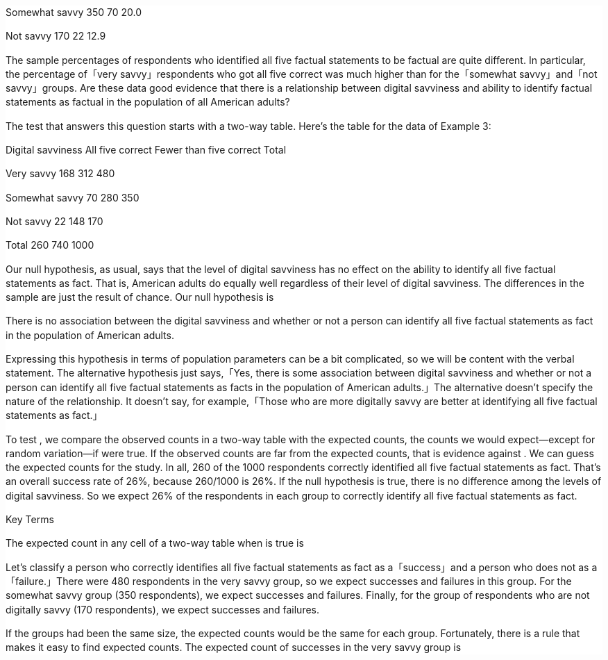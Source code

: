Somewhat savvy 350 70 20.0

Not savvy 170 22 12.9

The sample percentages of respondents who identified all five factual statements to be factual are quite different. In particular, the percentage of「very savvy」respondents who got all five correct was much higher than for the「somewhat savvy」and「not savvy」groups. Are these data good evidence that there is a relationship between digital savviness and ability to identify factual statements as factual in the population of all American adults?

The test that answers this question starts with a two-way table. Here’s the table for the data of Example 3:

Digital savviness All five correct Fewer than five correct Total

Very savvy 168 312 480

Somewhat savvy 70 280 350

Not savvy 22 148 170

Total 260 740 1000

Our null hypothesis, as usual, says that the level of digital savviness has no effect on the ability to identify all five factual statements as fact. That is, American adults do equally well regardless of their level of digital savviness. The differences in the sample are just the result of chance. Our null hypothesis is

There is no association between the digital savviness and whether or not a person can identify all five factual statements as fact in the population of American adults.

Expressing this hypothesis in terms of population parameters can be a bit complicated, so we will be content with the verbal statement. The alternative hypothesis just says,「Yes, there is some association between digital savviness and whether or not a person can identify all five factual statements as facts in the population of American adults.」The alternative doesn’t specify the nature of the relationship. It doesn’t say, for example,「Those who are more digitally savvy are better at identifying all five factual statements as fact.」

To test , we compare the observed counts in a two-way table with the expected counts, the counts we would expect—except for random variation—if were true. If the observed counts are far from the expected counts, that is evidence against . We can guess the expected counts for the study. In all, 260 of the 1000 respondents correctly identified all five factual statements as fact. That’s an overall success rate of 26%, because 260/1000 is 26%. If the null hypothesis is true, there is no difference among the levels of digital savviness. So we expect 26% of the respondents in each group to correctly identify all five factual statements as fact.

Key Terms

The expected count in any cell of a two-way table when is true is

Let’s classify a person who correctly identifies all five factual statements as fact as a「success」and a person who does not as a「failure.」There were 480 respondents in the very savvy group, so we expect successes and failures in this group. For the somewhat savvy group (350 respondents), we expect successes and failures. Finally, for the group of respondents who are not digitally savvy (170 respondents), we expect successes and failures.

If the groups had been the same size, the expected counts would be the same for each group. Fortunately, there is a rule that makes it easy to find expected counts. The expected count of successes in the very savvy group is
